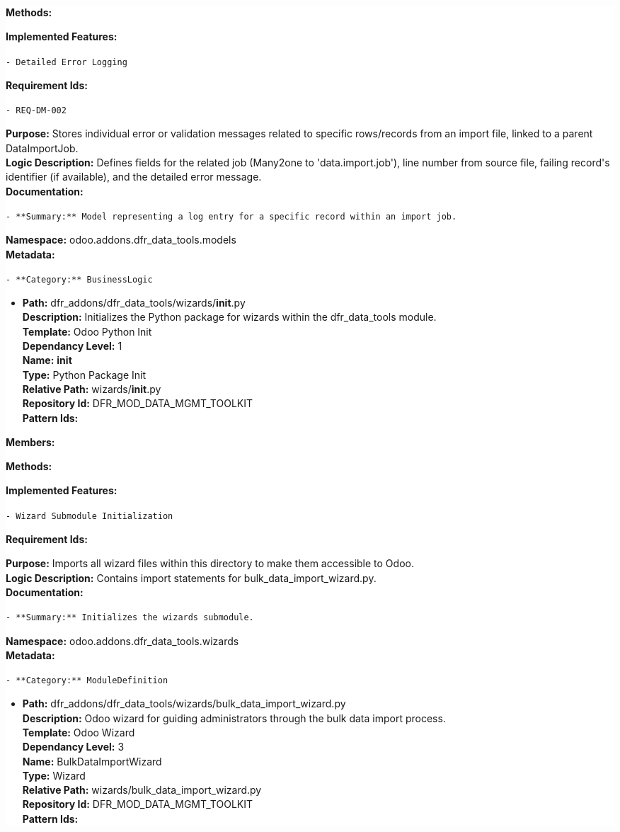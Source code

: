 **Methods:**
    
    
**Implemented Features:**
    
    - Detailed Error Logging
    
**Requirement Ids:**
    
    - REQ-DM-002
    
**Purpose:** Stores individual error or validation messages related to specific rows/records from an import file, linked to a parent DataImportJob.  
**Logic Description:** Defines fields for the related job (Many2one to 'data.import.job'), line number from source file, failing record's identifier (if available), and the detailed error message.  
**Documentation:**
    
    - **Summary:** Model representing a log entry for a specific record within an import job.
    
**Namespace:** odoo.addons.dfr_data_tools.models  
**Metadata:**
    
    - **Category:** BusinessLogic
    
- **Path:** dfr_addons/dfr_data_tools/wizards/__init__.py  
**Description:** Initializes the Python package for wizards within the dfr_data_tools module.  
**Template:** Odoo Python Init  
**Dependancy Level:** 1  
**Name:** __init__  
**Type:** Python Package Init  
**Relative Path:** wizards/__init__.py  
**Repository Id:** DFR_MOD_DATA_MGMT_TOOLKIT  
**Pattern Ids:**
    
    
**Members:**
    
    
**Methods:**
    
    
**Implemented Features:**
    
    - Wizard Submodule Initialization
    
**Requirement Ids:**
    
    
**Purpose:** Imports all wizard files within this directory to make them accessible to Odoo.  
**Logic Description:** Contains import statements for bulk_data_import_wizard.py.  
**Documentation:**
    
    - **Summary:** Initializes the wizards submodule.
    
**Namespace:** odoo.addons.dfr_data_tools.wizards  
**Metadata:**
    
    - **Category:** ModuleDefinition
    
- **Path:** dfr_addons/dfr_data_tools/wizards/bulk_data_import_wizard.py  
**Description:** Odoo wizard for guiding administrators through the bulk data import process.  
**Template:** Odoo Wizard  
**Dependancy Level:** 3  
**Name:** BulkDataImportWizard  
**Type:** Wizard  
**Relative Path:** wizards/bulk_data_import_wizard.py  
**Repository Id:** DFR_MOD_DATA_MGMT_TOOLKIT  
**Pattern Ids:**
    